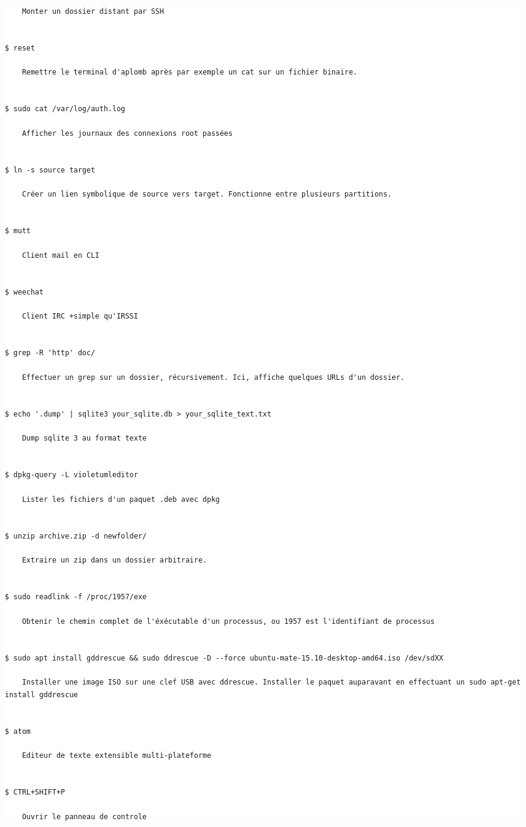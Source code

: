         Monter un dossier distant par SSH


    $ reset 

        Remettre le terminal d'aplomb après par exemple un cat sur un fichier binaire.


    $ sudo cat /var/log/auth.log 

        Afficher les journaux des connexions root passées


    $ ln -s source target 

        Créer un lien symbolique de source vers target. Fonctionne entre plusieurs partitions.


    $ mutt 

        Client mail en CLI


    $ weechat 

        Client IRC +simple qu'IRSSI


    $ grep -R 'http' doc/ 

        Effectuer un grep sur un dossier, récursivement. Ici, affiche quelques URLs d'un dossier.


    $ echo '.dump' | sqlite3 your_sqlite.db > your_sqlite_text.txt 

        Dump sqlite 3 au format texte


    $ dpkg-query -L violetumleditor 

        Lister les fichiers d'un paquet .deb avec dpkg


    $ unzip archive.zip -d newfolder/ 

        Extraire un zip dans un dossier arbitraire.


    $ sudo readlink -f /proc/1957/exe 

        Obtenir le chemin complet de l'éxécutable d'un processus, ou 1957 est l'identifiant de processus


    $ sudo apt install gddrescue && sudo ddrescue -D --force ubuntu-mate-15.10-desktop-amd64.iso /dev/sdXX 

        Installer une image ISO sur une clef USB avec ddrescue. Installer le paquet auparavant en effectuant un sudo apt-get install gddrescue


    $ atom 

        Editeur de texte extensible multi-plateforme


    $ CTRL+SHIFT+P 

        Ouvrir le panneau de controle
